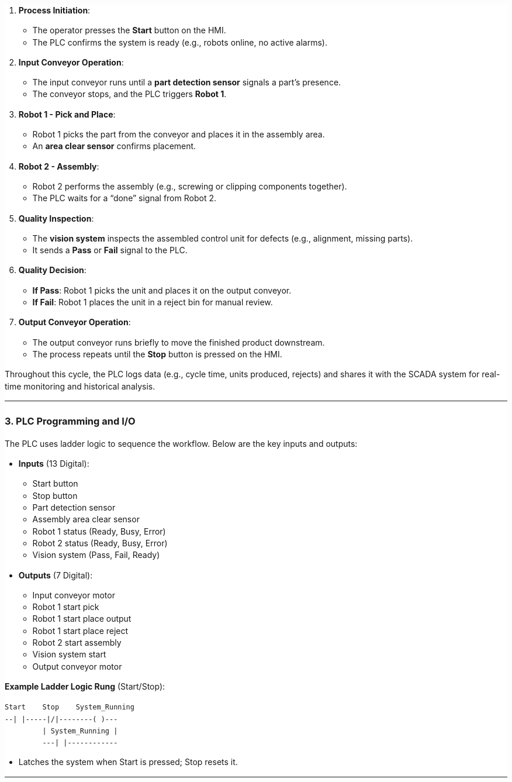 1. **Process Initiation**:
   - The operator presses the **Start** button on the HMI.
   - The PLC confirms the system is ready (e.g., robots online, no active alarms).

2. **Input Conveyor Operation**:
   - The input conveyor runs until a **part detection sensor** signals a part’s presence.
   - The conveyor stops, and the PLC triggers **Robot 1**.

3. **Robot 1 - Pick and Place**:
   - Robot 1 picks the part from the conveyor and places it in the assembly area.
   - An **area clear sensor** confirms placement.

4. **Robot 2 - Assembly**:
   - Robot 2 performs the assembly (e.g., screwing or clipping components together).
   - The PLC waits for a “done” signal from Robot 2.

5. **Quality Inspection**:
   - The **vision system** inspects the assembled control unit for defects (e.g., alignment, missing parts).
   - It sends a **Pass** or **Fail** signal to the PLC.

6. **Quality Decision**:
   - **If Pass**: Robot 1 picks the unit and places it on the output conveyor.
   - **If Fail**: Robot 1 places the unit in a reject bin for manual review.

7. **Output Conveyor Operation**:
   - The output conveyor runs briefly to move the finished product downstream.
   - The process repeats until the **Stop** button is pressed on the HMI.

Throughout this cycle, the PLC logs data (e.g., cycle time, units produced, rejects) and shares it with the SCADA system for real-time monitoring and historical analysis.

---

### 3. PLC Programming and I/O
The PLC uses ladder logic to sequence the workflow. Below are the key inputs and outputs:

- **Inputs** (13 Digital):
  - Start button
  - Stop button
  - Part detection sensor
  - Assembly area clear sensor
  - Robot 1 status (Ready, Busy, Error)
  - Robot 2 status (Ready, Busy, Error)
  - Vision system (Pass, Fail, Ready)

- **Outputs** (7 Digital):
  - Input conveyor motor
  - Robot 1 start pick
  - Robot 1 start place output
  - Robot 1 start place reject
  - Robot 2 start assembly
  - Vision system start
  - Output conveyor motor

**Example Ladder Logic Rung** (Start/Stop):
```
Start    Stop    System_Running
--| |-----|/|--------( )---
         | System_Running |
         ---| |------------
```
- Latches the system when Start is pressed; Stop resets it.

---